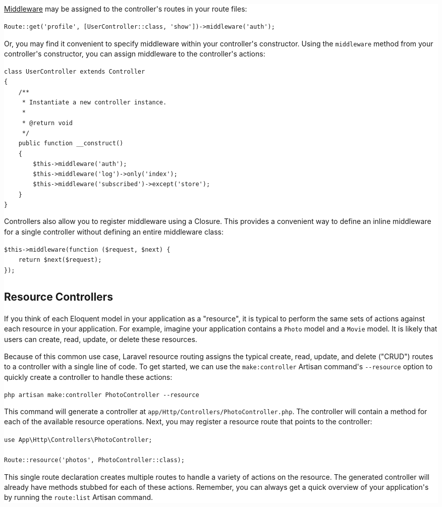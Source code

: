 [Middleware](/docs/{{version}}/middleware) may be assigned to the controller's routes in your route files:

    Route::get('profile', [UserController::class, 'show'])->middleware('auth');

Or, you may find it convenient to specify middleware within your controller's constructor. Using the `middleware` method from your controller's constructor, you can assign middleware to the controller's actions:

    class UserController extends Controller
    {
        /**
         * Instantiate a new controller instance.
         *
         * @return void
         */
        public function __construct()
        {
            $this->middleware('auth');
            $this->middleware('log')->only('index');
            $this->middleware('subscribed')->except('store');
        }
    }

Controllers also allow you to register middleware using a Closure. This provides a convenient way to define an inline middleware for a single controller without defining an entire middleware class:

    $this->middleware(function ($request, $next) {
        return $next($request);
    });

<a name="resource-controllers"></a>
## Resource Controllers

If you think of each Eloquent model in your application as a "resource", it is typical to perform the same sets of actions against each resource in your application. For example, imagine your application contains a `Photo` model and a `Movie` model. It is likely that users can create, read, update, or delete these resources.

Because of this common use case, Laravel resource routing assigns the typical create, read, update, and delete ("CRUD") routes to a controller with a single line of code. To get started, we can use the `make:controller` Artisan command's `--resource` option to quickly create a controller to handle these actions:

    php artisan make:controller PhotoController --resource

This command will generate a controller at `app/Http/Controllers/PhotoController.php`. The controller will contain a method for each of the available resource operations. Next, you may register a resource route that points to the controller:

    use App\Http\Controllers\PhotoController;

    Route::resource('photos', PhotoController::class);

This single route declaration creates multiple routes to handle a variety of actions on the resource. The generated controller will already have methods stubbed for each of these actions. Remember, you can always get a quick overview of your application's by running the `route:list` Artisan command.
